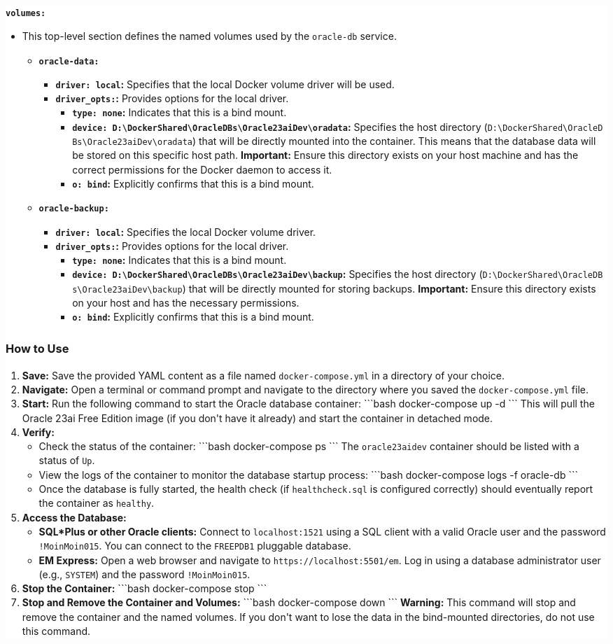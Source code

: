 **`volumes:`**

*   This top-level section defines the named volumes used by the `oracle-db` service.

    *   **`oracle-data:`**
        *   **`driver: local`:** Specifies that the local Docker volume driver will be used.
        *   **`driver_opts:`:** Provides options for the local driver.
            *   **`type: none`:** Indicates that this is a bind mount.
            *   **`device: D:\DockerShared\OracleDBs\Oracle23aiDev\oradata`:** Specifies the host directory (`D:\DockerShared\OracleDBs\Oracle23aiDev\oradata`) that will be directly mounted into the container. This means that the database data will be stored on this specific host path. **Important:** Ensure this directory exists on your host machine and has the correct permissions for the Docker daemon to access it.
            *   **`o: bind`:** Explicitly confirms that this is a bind mount.

    *   **`oracle-backup:`**
        *   **`driver: local`:** Specifies the local Docker volume driver.
        *   **`driver_opts:`:** Provides options for the local driver.
            *   **`type: none`:** Indicates that this is a bind mount.
            *   **`device: D:\DockerShared\OracleDBs\Oracle23aiDev\backup`:** Specifies the host directory (`D:\DockerShared\OracleDBs\Oracle23aiDev\backup`) that will be directly mounted for storing backups. **Important:** Ensure this directory exists on your host and has the necessary permissions.
            *   **`o: bind`:** Explicitly confirms that this is a bind mount.

### How to Use

1.  **Save:** Save the provided YAML content as a file named `docker-compose.yml` in a directory of your choice.
2.  **Navigate:** Open a terminal or command prompt and navigate to the directory where you saved the `docker-compose.yml` file.
3.  **Start:** Run the following command to start the Oracle database container:
    \`\`\`bash
    docker-compose up -d
    \`\`\`
    This will pull the Oracle 23ai Free Edition image (if you don't have it already) and start the container in detached mode.
4.  **Verify:**
    *   Check the status of the container:
        \`\`\`bash
        docker-compose ps
        \`\`\`
        The `oracle23aidev` container should be listed with a status of `Up`.
    *   View the logs of the container to monitor the database startup process:
        \`\`\`bash
        docker-compose logs -f oracle-db
        \`\`\`
    *   Once the database is fully started, the health check (if `healthcheck.sql` is configured correctly) should eventually report the container as `healthy`.
5.  **Access the Database:**
    *   **SQL\*Plus or other Oracle clients:** Connect to `localhost:1521` using a SQL client with a valid Oracle user and the password `!MoinMoin015`. You can connect to the `FREEPDB1` pluggable database.
    *   **EM Express:** Open a web browser and navigate to `https://localhost:5501/em`. Log in using a database administrator user (e.g., `SYSTEM`) and the password `!MoinMoin015`.
6.  **Stop the Container:**
    \`\`\`bash
    docker-compose stop
    \`\`\`
7.  **Stop and Remove the Container and Volumes:**
    \`\`\`bash
    docker-compose down
    \`\`\`
    **Warning:** This command will stop and remove the container and the named volumes. If you don't want to lose the data in the bind-mounted directories, do not use this command.
